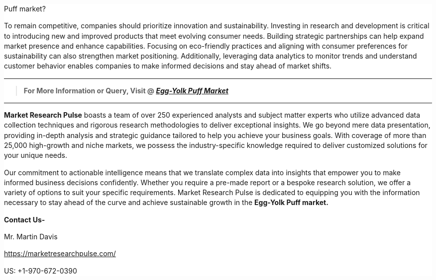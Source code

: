 Puff market?</strong></p><p>To remain competitive, companies should prioritize innovation and sustainability. Investing in research and development is critical to introducing new and improved products that meet evolving consumer needs. Building strategic partnerships can help expand market presence and enhance capabilities. Focusing on eco-friendly practices and aligning with consumer preferences for sustainability can also strengthen market positioning. Additionally, leveraging data analytics to monitor trends and understand customer behavior enables companies to make informed decisions and stay ahead of market shifts.</p><hr /><blockquote><p><strong>For More Information or Query, Visit @&nbsp;<em><a href="https://marketresearchpulse.com/report/127636/egg-yolk-puff-market?utm_source=Linkedin&utm_medium=021">Egg-Yolk Puff Market</a></em></strong></p></blockquote><hr /><p><strong>Market Research Pulse</strong> boasts a team of over 250 experienced analysts and subject matter experts who utilize advanced data collection techniques and rigorous research methodologies to deliver exceptional insights. We go beyond mere data presentation, providing in-depth analysis and strategic guidance tailored to help you achieve your business goals. With coverage of more than 25,000 high-growth and niche markets, we possess the industry-specific knowledge required to deliver customized solutions for your unique needs.</p><p>Our commitment to actionable intelligence means that we translate complex data into insights that empower you to make informed business decisions confidently. Whether you require a pre-made report or a bespoke research solution, we offer a variety of options to suit your specific requirements. Market Research Pulse is dedicated to equipping you with the information necessary to stay ahead of the curve and achieve sustainable growth in the <strong>Egg-Yolk Puff market.</strong></p><p><strong>Contact Us-</strong></p><p>Mr. Martin Davis</p><p>https://marketresearchpulse.com/</p><p>US: +1-970-672-0390</p>
